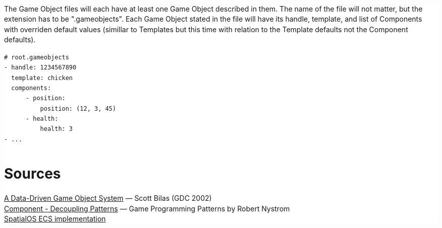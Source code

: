 The Game Object files will each have at least one Game Object described in them.
The name of the file will not matter, but the extension has to be ".gameobjects".
Each Game Object stated in the file will have its handle, template, and list of Components with overriden default values (simillar to Templates but this time with relation to the Template defaults not the Component defaults).

```
# root.gameobjects
- handle: 1234567890
  template: chicken
  components:
      - position:
    	  position: (12, 3, 45)
      - health:
          health: 3
- ...
```

# Sources
[A Data-Driven Game Object System](http://gamedevs.org/uploads/data-driven-game-object-system.pdf) &mdash; Scott Bilas (GDC 2002)  
[Component - Decoupling Patterns](http://gameprogrammingpatterns.com/component.html) &mdash; Game Programming Patterns by Robert Nystrom  
[SpatialOS ECS implementation](https://docs.improbable.io/reference/11.1/index)
